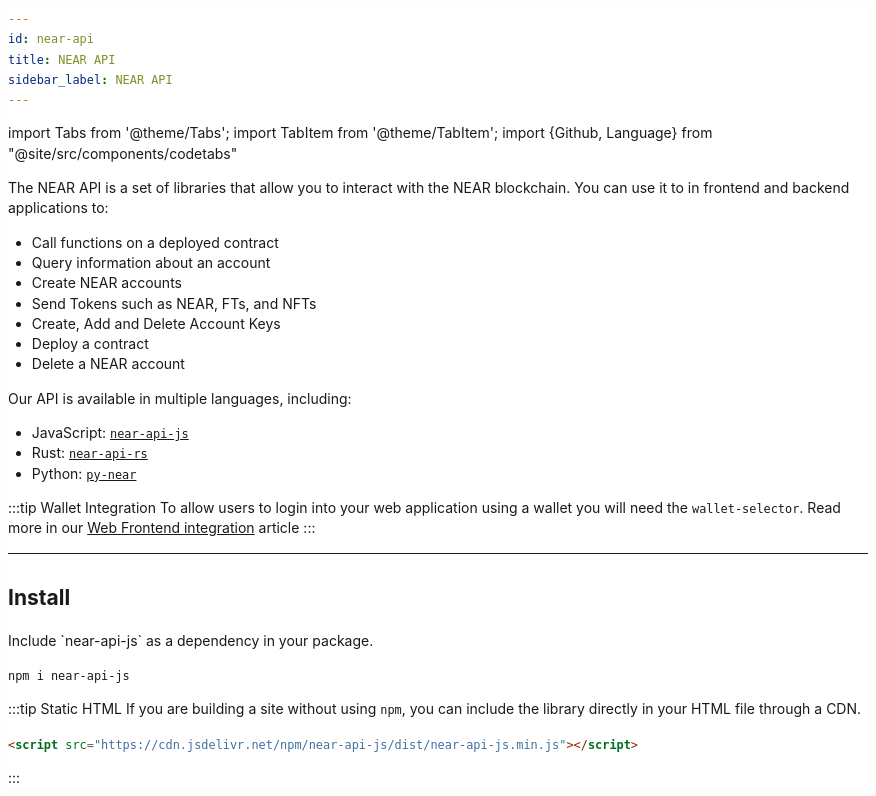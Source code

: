 ```yaml
---
id: near-api
title: NEAR API
sidebar_label: NEAR API
---
```


import Tabs from '@theme/Tabs';
import TabItem from '@theme/TabItem';
import {Github, Language} from "@site/src/components/codetabs"

The NEAR API is a set of libraries that allow you to interact with the NEAR blockchain. You can use it to in frontend and backend applications to:

- Call functions on a deployed contract
- Query information about an account
- Create NEAR accounts
- Send Tokens such as NEAR, FTs, and NFTs
- Create, Add and Delete Account Keys
- Deploy a contract
- Delete a NEAR account

Our API is available in multiple languages, including:
- JavaScript: [`near-api-js`](https://github.com/near/near-api-js)
- Rust: [`near-api-rs`](https://github.com/near/near-api-rs)
- Python: [`py-near`](https://github.com/pvolnov/py-near)

:::tip Wallet Integration
To allow users to login into your web application using a wallet you will need the `wallet-selector`. Read more in our [Web Frontend integration](/build/web3-apps/integrate-contracts) article
:::

---

## Install

<Tabs groupId="api">
  <TabItem value="js" label="🌐 JavaScript">
  Include `near-api-js` as a dependency in your package.

  ```bash
  npm i near-api-js
  ```

  :::tip Static HTML
  If you are building a site without using `npm`, you can include the library directly in your HTML file through a CDN.

  ```html
  <script src="https://cdn.jsdelivr.net/npm/near-api-js/dist/near-api-js.min.js"></script>
  ```
  :::

  </TabItem>
  <TabItem value="rust" label="🦀 Rust">
